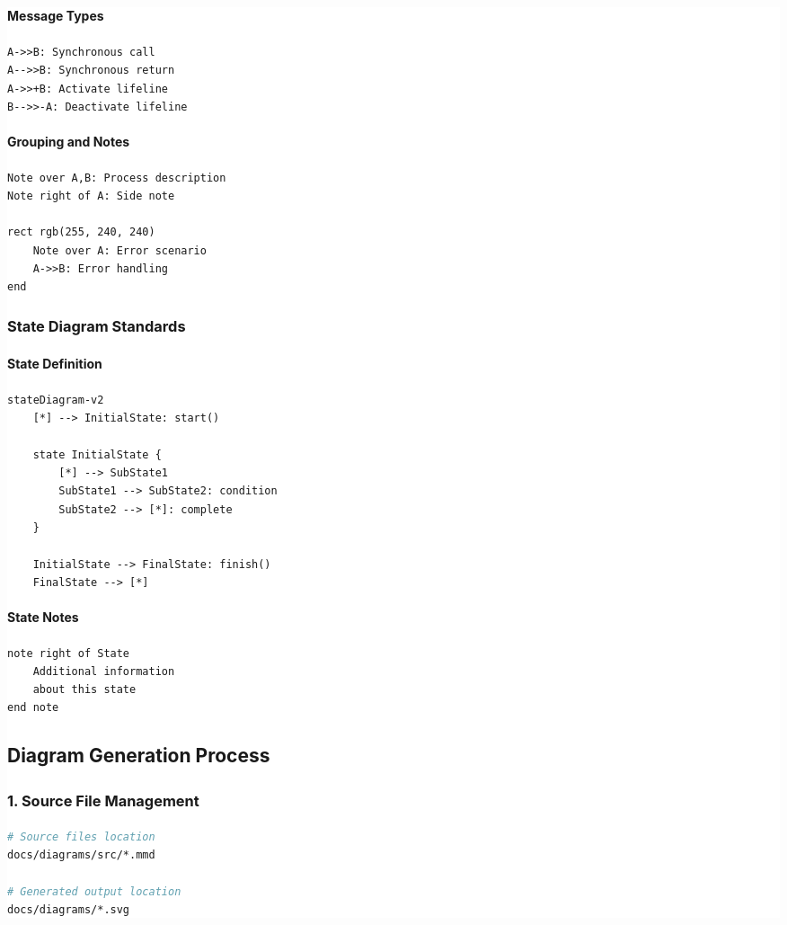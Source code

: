 #### Message Types
```mermaid
A->>B: Synchronous call
A-->>B: Synchronous return
A->>+B: Activate lifeline
B-->>-A: Deactivate lifeline
```

#### Grouping and Notes
```mermaid
Note over A,B: Process description
Note right of A: Side note

rect rgb(255, 240, 240)
    Note over A: Error scenario
    A->>B: Error handling
end
```

### State Diagram Standards

#### State Definition
```mermaid
stateDiagram-v2
    [*] --> InitialState: start()

    state InitialState {
        [*] --> SubState1
        SubState1 --> SubState2: condition
        SubState2 --> [*]: complete
    }

    InitialState --> FinalState: finish()
    FinalState --> [*]
```

#### State Notes
```mermaid
note right of State
    Additional information
    about this state
end note
```

## Diagram Generation Process

### 1. Source File Management
```bash
# Source files location
docs/diagrams/src/*.mmd

# Generated output location
docs/diagrams/*.svg
```
